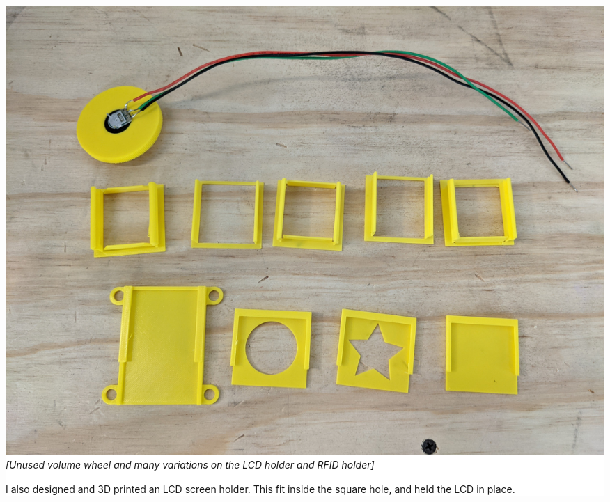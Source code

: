 ![Unused volume wheel and many variations on the LCD holder and RFID holder](/assets/post-media/rfid/3d-prints.jpg)
*[Unused volume wheel and many variations on the LCD holder and RFID holder]*

I also designed and 3D printed an LCD screen holder. This fit inside the square hole, and held the LCD in place.
